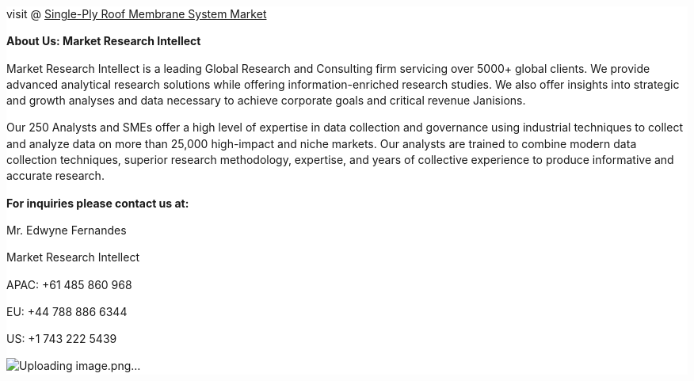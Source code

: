 visit&nbsp;@</strong>&nbsp;</span><span class="font-[700]"><a href="https://www.marketresearchintellect.com/product/global-single-ply-roof-membrane-system-market/?utm_source=Linkedin&utm_medium=829" target="_blank" data-tracking-control-name="article-ssr-frontend-pulse_little-text-block" data-tracking-will-navigate="" data-test-link="">Single-Ply Roof Membrane System Market</a></span></p><p><strong><span class="font-[700]">About Us: Market Research Intellect</span></strong></p><p><span class="">Market Research Intellect is a leading Global Research and Consulting firm servicing over 5000+ global clients. We provide advanced analytical research solutions while offering information-enriched research studies.&nbsp;</span>We also offer insights into strategic and growth analyses and data necessary to achieve corporate goals and critical revenue Janisions.</p><p><span class="">Our 250 Analysts and SMEs offer a high level of expertise in data collection and governance using industrial techniques to collect and analyze data on more than 25,000 high-impact and niche markets. Our analysts are trained to combine modern data collection techniques, superior research methodology, expertise, and years of collective experience to produce informative and accurate research.</span></p><p><strong>For inquiries please contact us at:</strong></p><p>Mr. Edwyne Fernandes</p><p>Market Research Intellect</p><p>APAC: +61 485 860 968</p><p>EU: +44 788 886 6344</p><p>US: +1 743 222 5439</p>
![Uploading image.png…]()
